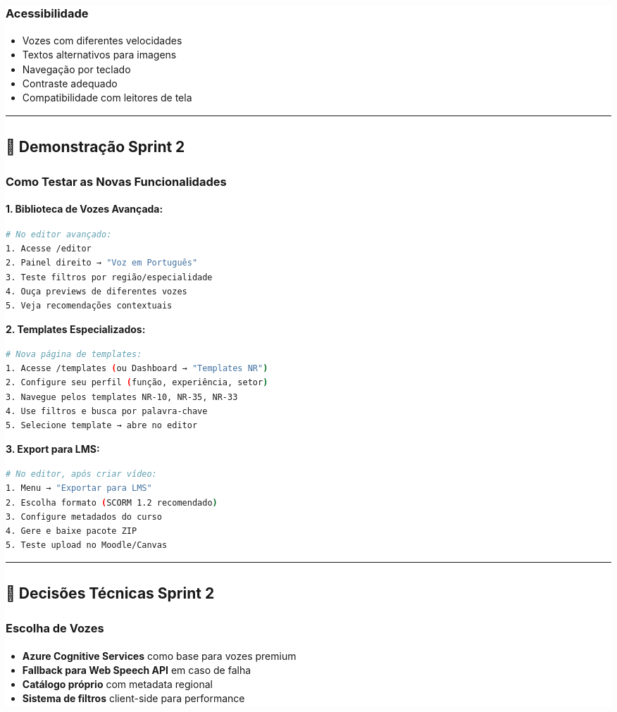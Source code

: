 ### **Acessibilidade**
- Vozes com diferentes velocidades
- Textos alternativos para imagens
- Navegação por teclado
- Contraste adequado
- Compatibilidade com leitores de tela

---

## 🚀 Demonstração Sprint 2

### **Como Testar as Novas Funcionalidades**

**1. Biblioteca de Vozes Avançada:**
```bash
# No editor avançado:
1. Acesse /editor
2. Painel direito → "Voz em Português" 
3. Teste filtros por região/especialidade
4. Ouça previews de diferentes vozes
5. Veja recomendações contextuais
```

**2. Templates Especializados:**
```bash
# Nova página de templates:
1. Acesse /templates (ou Dashboard → "Templates NR")
2. Configure seu perfil (função, experiência, setor)
3. Navegue pelos templates NR-10, NR-35, NR-33
4. Use filtros e busca por palavra-chave
5. Selecione template → abre no editor
```

**3. Export para LMS:**
```bash
# No editor, após criar vídeo:
1. Menu → "Exportar para LMS"
2. Escolha formato (SCORM 1.2 recomendado)
3. Configure metadados do curso
4. Gere e baixe pacote ZIP
5. Teste upload no Moodle/Canvas
```

---

## 📝 Decisões Técnicas Sprint 2

### **Escolha de Vozes**
- **Azure Cognitive Services** como base para vozes premium
- **Fallback para Web Speech API** em caso de falha
- **Catálogo próprio** com metadata regional
- **Sistema de filtros** client-side para performance
